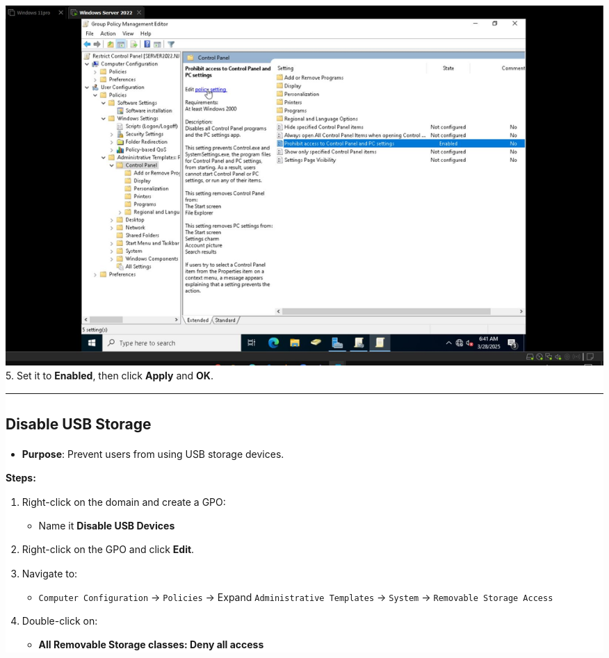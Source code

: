 ![Screenshot](images/screenshot71.jpg)
5. Set it to **Enabled**, then click **Apply** and **OK**.

---
## Disable USB Storage

- **Purpose**: Prevent users from using USB storage devices.

**Steps:**
1. Right-click on the domain and create a GPO:
   - Name it **Disable USB Devices**

2. Right-click on the GPO and click **Edit**.

3. Navigate to:
   - `Computer Configuration` → `Policies` → Expand `Administrative Templates` → `System` → `Removable Storage Access`

4. Double-click on:
   - **All Removable Storage classes: Deny all access**